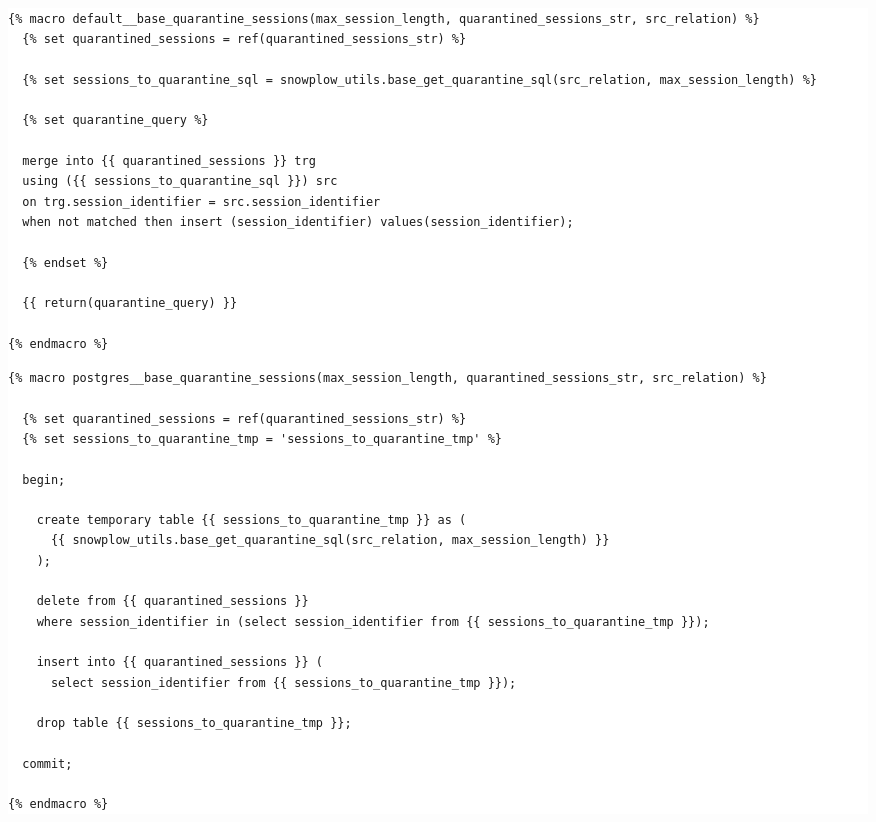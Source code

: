 ```jinja2
{% macro default__base_quarantine_sessions(max_session_length, quarantined_sessions_str, src_relation) %}
  {% set quarantined_sessions = ref(quarantined_sessions_str) %}

  {% set sessions_to_quarantine_sql = snowplow_utils.base_get_quarantine_sql(src_relation, max_session_length) %}

  {% set quarantine_query %}

  merge into {{ quarantined_sessions }} trg
  using ({{ sessions_to_quarantine_sql }}) src
  on trg.session_identifier = src.session_identifier
  when not matched then insert (session_identifier) values(session_identifier);

  {% endset %}

  {{ return(quarantine_query) }}

{% endmacro %}
```

</TabItem>
<TabItem value="postgres" label="postgres">

```jinja2
{% macro postgres__base_quarantine_sessions(max_session_length, quarantined_sessions_str, src_relation) %}

  {% set quarantined_sessions = ref(quarantined_sessions_str) %}
  {% set sessions_to_quarantine_tmp = 'sessions_to_quarantine_tmp' %}

  begin;

    create temporary table {{ sessions_to_quarantine_tmp }} as (
      {{ snowplow_utils.base_get_quarantine_sql(src_relation, max_session_length) }}
    );

    delete from {{ quarantined_sessions }}
    where session_identifier in (select session_identifier from {{ sessions_to_quarantine_tmp }});

    insert into {{ quarantined_sessions }} (
      select session_identifier from {{ sessions_to_quarantine_tmp }});

    drop table {{ sessions_to_quarantine_tmp }};

  commit;

{% endmacro %}
```

</TabItem>
</Tabs>
